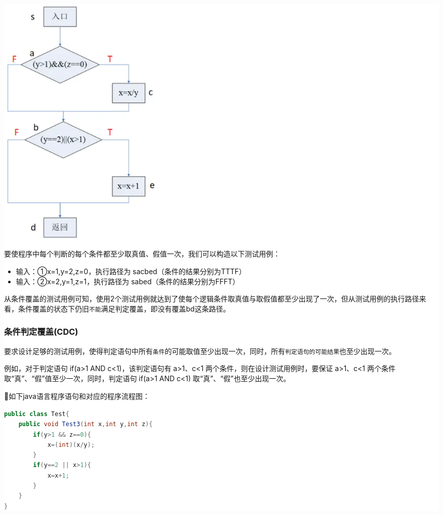 ![alt text](逻辑覆盖法/条件覆盖.png)

要使程序中每个判断的每个条件都至少取真值、假值一次，我们可以构造以下测试用例：

- 输入：①x=1,y=2,z=0，执行路径为 sacbed（条件的结果分别为TTTF）
- 输入：②x=2,y=1,z=1，执行路径为 sabed（条件的结果分别为FFFT）

从条件覆盖的测试用例可知，使用2个测试用例就达到了使每个逻辑条件取真值与取假值都至少出现了一次，但从测试用例的执行路径来看，条件覆盖的状态下仍旧`不能`满足判定覆盖，即没有覆盖bd这条路径。

### 条件判定覆盖(CDC)

要求设计足够的测试用例，使得判定语句中所有`条件`的可能取值至少出现一次，同时，所有`判定语句的可能结果`也至少出现一次。

例如，对于判定语句 if(a>1 AND c<1)，该判定语句有 a>1、c<1 两个条件，则在设计测试用例时，要保证 a>1、c<1 两个条件取“真”、“假”值至少一次，同时，判定语句 if(a>1 AND c<1) 取“真”、“假”也至少出现一次。

🌰如下java语言程序语句和对应的程序流程图：

```java
public class Test{
    public void Test3(int x,int y,int z){
        if(y>1 && z==0){
            x=(int)(x/y);
        }
        if(y==2 || x>1){
            x=x+1;
        }
    }
}
```
